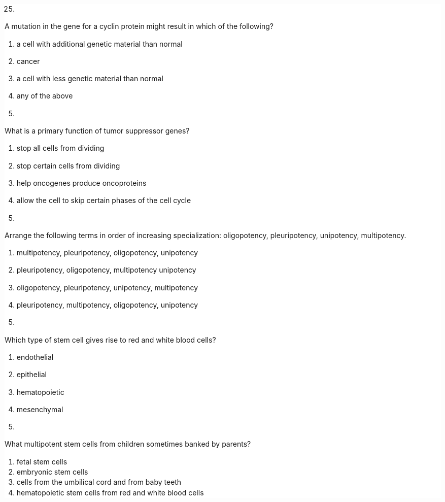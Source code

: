 25. 

A mutation in the gene for a cyclin protein might result in which of the
following?

  1. a cell with additional genetic material than normal
  2. cancer
  3. a cell with less genetic material than normal
  4. any of the above

26. 

What is a primary function of tumor suppressor genes?

  1. stop all cells from dividing
  2. stop certain cells from dividing
  3. help oncogenes produce oncoproteins
  4. allow the cell to skip certain phases of the cell cycle

27. 

Arrange the following terms in order of increasing specialization:
oligopotency, pleuripotency, unipotency, multipotency.

  1. multipotency, pleuripotency, oligopotency, unipotency
  2. pleuripotency, oligopotency, multipotency unipotency
  3. oligopotency, pleuripotency, unipotency, multipotency
  4. pleuripotency, multipotency, oligopotency, unipotency

28. 

Which type of stem cell gives rise to red and white blood cells?

  1. endothelial
  2. epithelial
  3. hematopoietic
  4. mesenchymal

29. 

What multipotent stem cells from children sometimes banked by parents?

  1. fetal stem cells
  2. embryonic stem cells
  3. cells from the umbilical cord and from baby teeth
  4. hematopoietic stem cells from red and white blood cells

